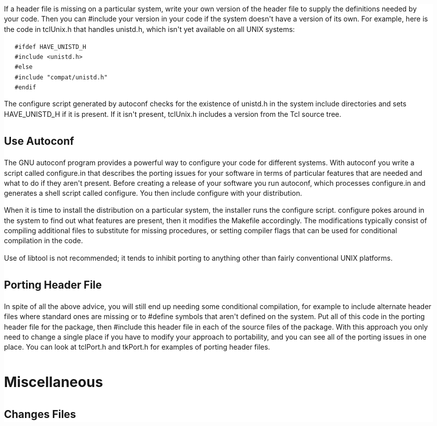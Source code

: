If a header file is missing on a particular system, write your own version of
the header file to supply the definitions needed by your code. Then you can
\#include your version in your code if the system doesn't have a version of its
own. For example, here is the code in tclUnix.h that handles unistd.h, which
isn't yet available on all UNIX systems:

	   #ifdef HAVE_UNISTD_H
	   #include <unistd.h>
	   #else
	   #include "compat/unistd.h"
	   #endif

The configure script generated by autoconf checks for the existence of
unistd.h in the system include directories and sets HAVE\_UNISTD\_H if it is
present. If it isn't present, tclUnix.h includes a version from the Tcl source
tree.

## <a id='toc-50'></a>Use Autoconf

The GNU autoconf program provides a powerful way to configure your code for
different systems. With autoconf you write a script called configure.in that
describes the porting issues for your software in terms of particular features
that are needed and what to do if they aren't present. Before creating a
release of your software you run autoconf, which processes configure.in and
generates a shell script called configure. You then include configure with
your distribution.

When it is time to install the distribution on a particular system, the
installer runs the configure script. configure pokes around in the system to
find out what features are present, then it modifies the Makefile accordingly.
The modifications typically consist of compiling additional files to
substitute for missing procedures, or setting compiler flags that can be used
for conditional compilation in the code.

Use of libtool is not recommended; it tends to inhibit porting to anything
other than fairly conventional UNIX platforms.

## <a id='toc-51'></a>Porting Header File

In spite of all the above advice, you will still end up needing some
conditional compilation, for example to include alternate header files where
standard ones are missing or to \#define symbols that aren't defined on the
system. Put all of this code in the porting header file for the package, then
\#include this header file in each of the source files of the package. With
this approach you only need to change a single place if you have to modify
your approach to portability, and you can see all of the porting issues in one
place. You can look at tclPort.h and tkPort.h for examples of porting header
files.

# <a id='toc-52'></a>Miscellaneous

## <a id='toc-53'></a>Changes Files
